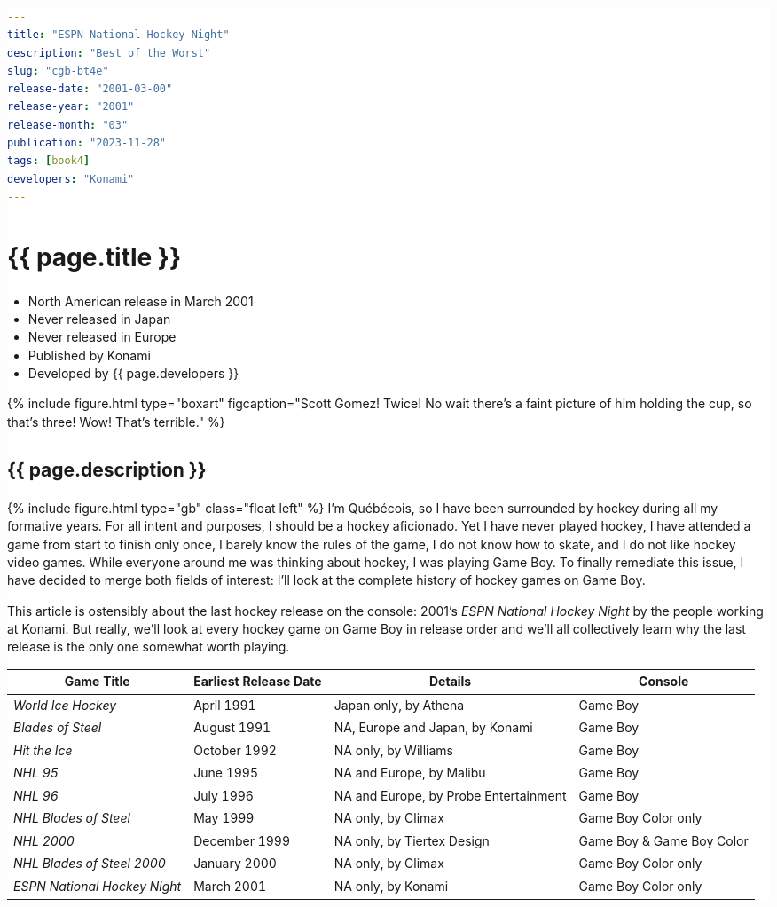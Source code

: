 ```yaml
---
title: "ESPN National Hockey Night"
description: "Best of the Worst"
slug: "cgb-bt4e"
release-date: "2001-03-00"
release-year: "2001"
release-month: "03"
publication: "2023-11-28"
tags: [book4]
developers: "Konami"
---
```

# {{ page.title }}

- North American release in March 2001
- Never released in Japan
- Never released in Europe
- Published by Konami
- Developed by {{ page.developers }}

{% include figure.html type="boxart" figcaption="Scott Gomez! Twice! No wait there’s a faint picture of him holding the cup, so that’s three! Wow! That’s terrible." %}

## {{ page.description }}

{% include figure.html type="gb" class="float left" %}
I’m Québécois, so I have been surrounded by hockey during all my formative years. For all intent and purposes, I should be a hockey aficionado. Yet I have never played hockey, I have attended a game from start to finish only once, I barely know the rules of the game, I do not know how to skate, and I do not like hockey video games. While everyone around me was thinking about hockey, I was playing Game Boy. To finally remediate this issue, I have decided to merge both fields of interest: I’ll look at the complete history of hockey games on Game Boy.

This article is ostensibly about the last hockey release on the console: 2001’s *ESPN National Hockey Night* by the people working at Konami. But really, we’ll look at every hockey game on Game Boy in release order and we’ll all collectively learn why the last release is the only one somewhat worth playing.

| Game Title | Earliest Release Date | Details | Console |
|-|-|-|-|
| *World Ice Hockey* | April 1991 | Japan only, by Athena | Game Boy |
| *Blades of Steel* | August 1991 | NA, Europe and Japan, by Konami | Game Boy |
| *Hit the Ice* | October 1992 | NA only, by Williams | Game Boy |
| *NHL 95* | June 1995 | NA and Europe, by Malibu | Game Boy |
| *NHL 96* | July 1996 | NA and Europe, by Probe Entertainment | Game Boy |
| *NHL Blades of Steel* | May 1999 | NA only, by Climax | Game Boy Color only |
| *NHL 2000* | December 1999 | NA only, by Tiertex Design | Game Boy & Game Boy Color |
| *NHL Blades of Steel 2000* | January 2000 | NA only, by Climax | Game Boy Color only |
| *ESPN National Hockey Night* | March 2001 | NA only, by Konami | Game Boy Color only |
